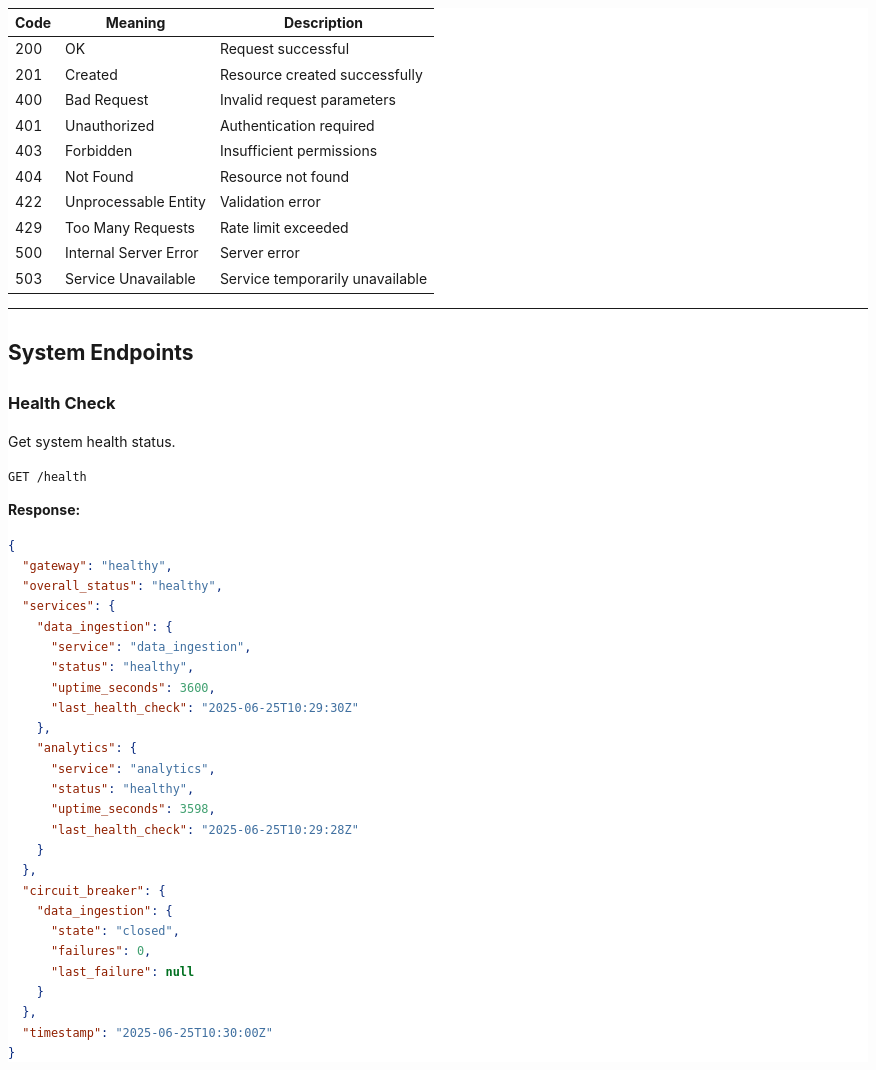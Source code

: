 | Code | Meaning | Description |
|------|---------|-------------|
| 200 | OK | Request successful |
| 201 | Created | Resource created successfully |
| 400 | Bad Request | Invalid request parameters |
| 401 | Unauthorized | Authentication required |
| 403 | Forbidden | Insufficient permissions |
| 404 | Not Found | Resource not found |
| 422 | Unprocessable Entity | Validation error |
| 429 | Too Many Requests | Rate limit exceeded |
| 500 | Internal Server Error | Server error |
| 503 | Service Unavailable | Service temporarily unavailable |

---

## System Endpoints

### Health Check
Get system health status.

```http
GET /health
```

**Response:**
```json
{
  "gateway": "healthy",
  "overall_status": "healthy",
  "services": {
    "data_ingestion": {
      "service": "data_ingestion",
      "status": "healthy",
      "uptime_seconds": 3600,
      "last_health_check": "2025-06-25T10:29:30Z"
    },
    "analytics": {
      "service": "analytics", 
      "status": "healthy",
      "uptime_seconds": 3598,
      "last_health_check": "2025-06-25T10:29:28Z"
    }
  },
  "circuit_breaker": {
    "data_ingestion": {
      "state": "closed",
      "failures": 0,
      "last_failure": null
    }
  },
  "timestamp": "2025-06-25T10:30:00Z"
}
```
